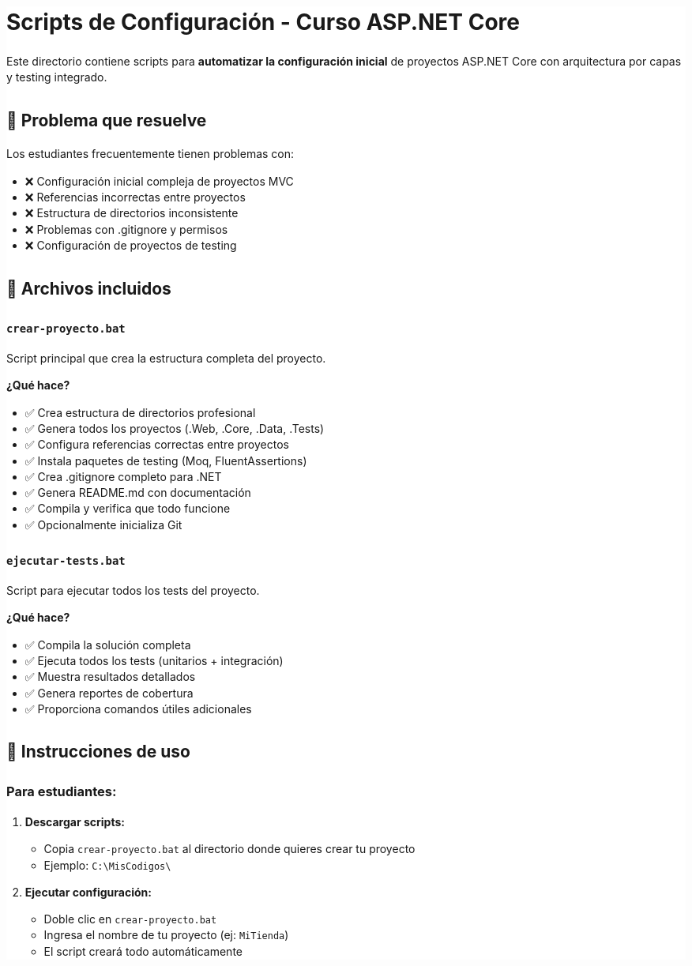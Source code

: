 # Scripts de Configuración - Curso ASP.NET Core

Este directorio contiene scripts para **automatizar la configuración inicial** de proyectos ASP.NET Core con arquitectura por capas y testing integrado.

## 🎯 **Problema que resuelve**

Los estudiantes frecuentemente tienen problemas con:
- ❌ Configuración inicial compleja de proyectos MVC
- ❌ Referencias incorrectas entre proyectos  
- ❌ Estructura de directorios inconsistente
- ❌ Problemas con .gitignore y permisos
- ❌ Configuración de proyectos de testing

## 📁 **Archivos incluidos**

### `crear-proyecto.bat`
Script principal que crea la estructura completa del proyecto.

**¿Qué hace?**
- ✅ Crea estructura de directorios profesional
- ✅ Genera todos los proyectos (.Web, .Core, .Data, .Tests)
- ✅ Configura referencias correctas entre proyectos
- ✅ Instala paquetes de testing (Moq, FluentAssertions)
- ✅ Crea .gitignore completo para .NET
- ✅ Genera README.md con documentación
- ✅ Compila y verifica que todo funcione
- ✅ Opcionalmente inicializa Git

### `ejecutar-tests.bat`
Script para ejecutar todos los tests del proyecto.

**¿Qué hace?**
- ✅ Compila la solución completa
- ✅ Ejecuta todos los tests (unitarios + integración)
- ✅ Muestra resultados detallados
- ✅ Genera reportes de cobertura
- ✅ Proporciona comandos útiles adicionales

## 🚀 **Instrucciones de uso**

### **Para estudiantes:**

1. **Descargar scripts:**
   - Copia `crear-proyecto.bat` al directorio donde quieres crear tu proyecto
   - Ejemplo: `C:\MisCodigos\` 

2. **Ejecutar configuración:**
   - Doble clic en `crear-proyecto.bat`
   - Ingresa el nombre de tu proyecto (ej: `MiTienda`)
   - El script creará todo automáticamente
